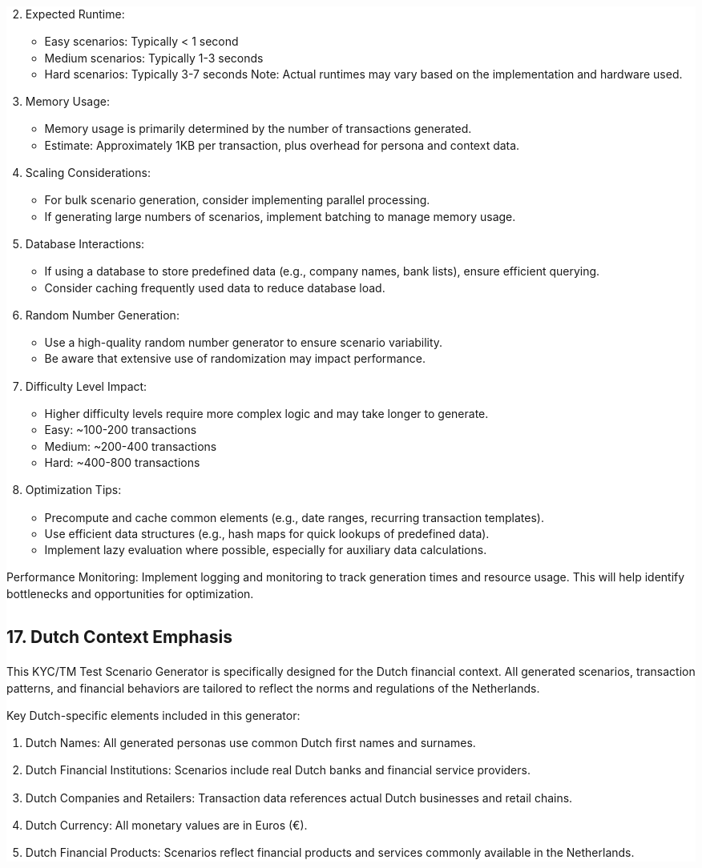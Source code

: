 2. Expected Runtime:
   - Easy scenarios: Typically < 1 second
   - Medium scenarios: Typically 1-3 seconds
   - Hard scenarios: Typically 3-7 seconds
   Note: Actual runtimes may vary based on the implementation and hardware used.

3. Memory Usage:
   - Memory usage is primarily determined by the number of transactions generated.
   - Estimate: Approximately 1KB per transaction, plus overhead for persona and context data.

4. Scaling Considerations:
   - For bulk scenario generation, consider implementing parallel processing.
   - If generating large numbers of scenarios, implement batching to manage memory usage.

5. Database Interactions:
   - If using a database to store predefined data (e.g., company names, bank lists), ensure efficient querying.
   - Consider caching frequently used data to reduce database load.

6. Random Number Generation:
   - Use a high-quality random number generator to ensure scenario variability.
   - Be aware that extensive use of randomization may impact performance.

7. Difficulty Level Impact:
   - Higher difficulty levels require more complex logic and may take longer to generate.
   - Easy: ~100-200 transactions
   - Medium: ~200-400 transactions
   - Hard: ~400-800 transactions

8. Optimization Tips:
   - Precompute and cache common elements (e.g., date ranges, recurring transaction templates).
   - Use efficient data structures (e.g., hash maps for quick lookups of predefined data).
   - Implement lazy evaluation where possible, especially for auxiliary data calculations.

Performance Monitoring: Implement logging and monitoring to track generation times and resource usage. This will help identify bottlenecks and opportunities for optimization.

## 17. Dutch Context Emphasis

This KYC/TM Test Scenario Generator is specifically designed for the Dutch financial context. All generated scenarios, transaction patterns, and financial behaviors are tailored to reflect the norms and regulations of the Netherlands.

Key Dutch-specific elements included in this generator:

1. Dutch Names: All generated personas use common Dutch first names and surnames.

2. Dutch Financial Institutions: Scenarios include real Dutch banks and financial service providers.

3. Dutch Companies and Retailers: Transaction data references actual Dutch businesses and retail chains.

4. Dutch Currency: All monetary values are in Euros (€).

5. Dutch Financial Products: Scenarios reflect financial products and services commonly available in the Netherlands.
